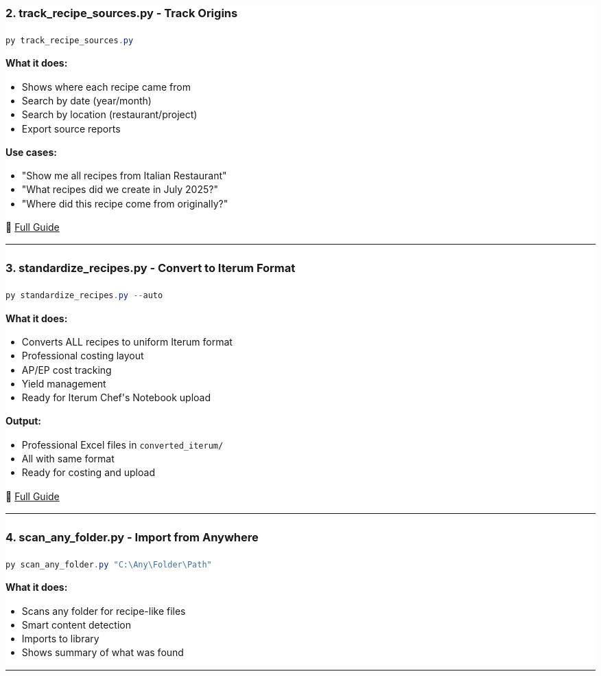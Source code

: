 ### 2. **track_recipe_sources.py** - Track Origins
```powershell
py track_recipe_sources.py
```

**What it does:**
- Shows where each recipe came from
- Search by date (year/month)
- Search by location (restaurant/project)
- Export source reports

**Use cases:**
- "Show me all recipes from Italian Restaurant"
- "What recipes did we create in July 2025?"
- "Where did this recipe come from originally?"

📖 [Full Guide](HOW_TO_TRACK_SOURCES.md)

---

### 3. **standardize_recipes.py** - Convert to Iterum Format
```powershell
py standardize_recipes.py --auto
```

**What it does:**
- Converts ALL recipes to uniform Iterum format
- Professional costing layout
- AP/EP cost tracking
- Yield management
- Ready for Iterum Chef's Notebook upload

**Output:**
- Professional Excel files in `converted_iterum/`
- All with same format
- Ready for costing and upload

📖 [Full Guide](CONVERT_TO_ITERUM.md)

---

### 4. **scan_any_folder.py** - Import from Anywhere
```powershell
py scan_any_folder.py "C:\Any\Folder\Path"
```

**What it does:**
- Scans any folder for recipe-like files
- Smart content detection
- Imports to library
- Shows summary of what was found

---
